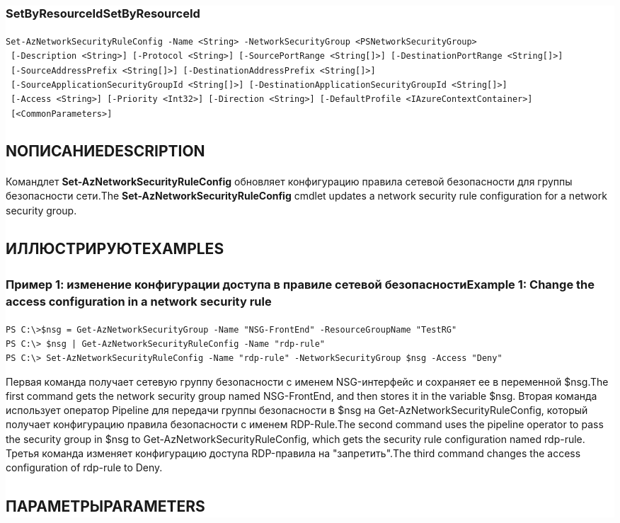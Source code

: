 ### <span data-ttu-id="43716-106">SetByResourceId</span><span class="sxs-lookup"><span data-stu-id="43716-106">SetByResourceId</span></span>
```
Set-AzNetworkSecurityRuleConfig -Name <String> -NetworkSecurityGroup <PSNetworkSecurityGroup>
 [-Description <String>] [-Protocol <String>] [-SourcePortRange <String[]>] [-DestinationPortRange <String[]>]
 [-SourceAddressPrefix <String[]>] [-DestinationAddressPrefix <String[]>]
 [-SourceApplicationSecurityGroupId <String[]>] [-DestinationApplicationSecurityGroupId <String[]>]
 [-Access <String>] [-Priority <Int32>] [-Direction <String>] [-DefaultProfile <IAzureContextContainer>]
 [<CommonParameters>]
```

## <span data-ttu-id="43716-107">NОПИСАНИЕ</span><span class="sxs-lookup"><span data-stu-id="43716-107">DESCRIPTION</span></span>
<span data-ttu-id="43716-108">Командлет **Set-AzNetworkSecurityRuleConfig** обновляет конфигурацию правила сетевой безопасности для группы безопасности сети.</span><span class="sxs-lookup"><span data-stu-id="43716-108">The **Set-AzNetworkSecurityRuleConfig** cmdlet updates a network security rule configuration for a network security group.</span></span>

## <span data-ttu-id="43716-109">ИЛЛЮСТРИРУЮТ</span><span class="sxs-lookup"><span data-stu-id="43716-109">EXAMPLES</span></span>

### <span data-ttu-id="43716-110">Пример 1: изменение конфигурации доступа в правиле сетевой безопасности</span><span class="sxs-lookup"><span data-stu-id="43716-110">Example 1: Change the access configuration in a network security rule</span></span>
```
PS C:\>$nsg = Get-AzNetworkSecurityGroup -Name "NSG-FrontEnd" -ResourceGroupName "TestRG"
PS C:\> $nsg | Get-AzNetworkSecurityRuleConfig -Name "rdp-rule"
PS C:\> Set-AzNetworkSecurityRuleConfig -Name "rdp-rule" -NetworkSecurityGroup $nsg -Access "Deny"
```

<span data-ttu-id="43716-111">Первая команда получает сетевую группу безопасности с именем NSG-интерфейс и сохраняет ее в переменной $nsg.</span><span class="sxs-lookup"><span data-stu-id="43716-111">The first command gets the network security group named NSG-FrontEnd, and then stores it in the variable $nsg.</span></span>
<span data-ttu-id="43716-112">Вторая команда использует оператор Pipeline для передачи группы безопасности в $nsg на Get-AzNetworkSecurityRuleConfig, который получает конфигурацию правила безопасности с именем RDP-Rule.</span><span class="sxs-lookup"><span data-stu-id="43716-112">The second command uses the pipeline operator to pass the security group in $nsg to Get-AzNetworkSecurityRuleConfig, which gets the security rule configuration named rdp-rule.</span></span>
<span data-ttu-id="43716-113">Третья команда изменяет конфигурацию доступа RDP-правила на "запретить".</span><span class="sxs-lookup"><span data-stu-id="43716-113">The third command changes the access configuration of rdp-rule to Deny.</span></span>

## <span data-ttu-id="43716-114">ПАРАМЕТРЫ</span><span class="sxs-lookup"><span data-stu-id="43716-114">PARAMETERS</span></span>
